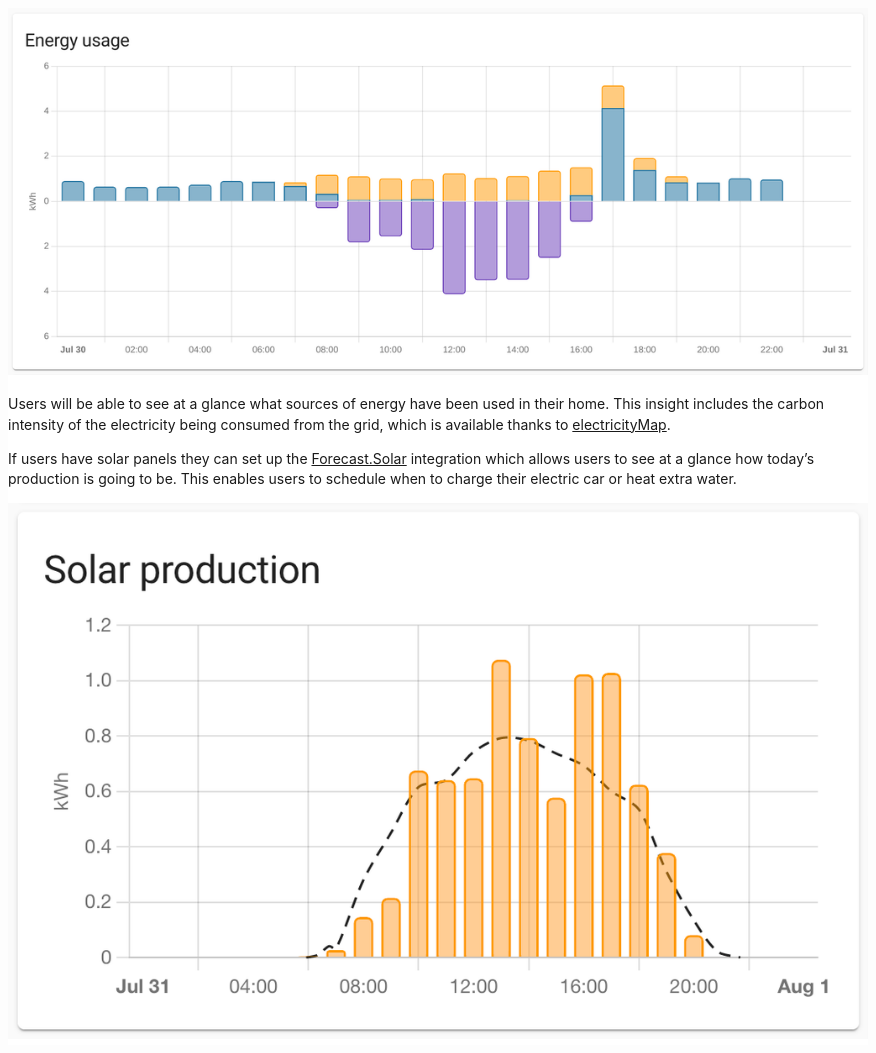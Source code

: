 <img src='/images/blog/2021-08-energy/energy-usage.png'>
</p>


Users will be able to see at a glance what sources of energy have been used in their home. This insight includes the carbon intensity of the electricity being consumed from the grid, which is available thanks to [electricityMap](https://www.electricitymap.org/).

If users have solar panels they can set up the [Forecast.Solar](https://www.forecast.solar) integration which allows users to see at a glance how today’s production is going to be. This enables users to schedule when to charge their electric car or heat extra water.

<img src='/images/blog/2021-08-energy/solar-production.png' style='border: 0;box-shadow: none;'><br>

